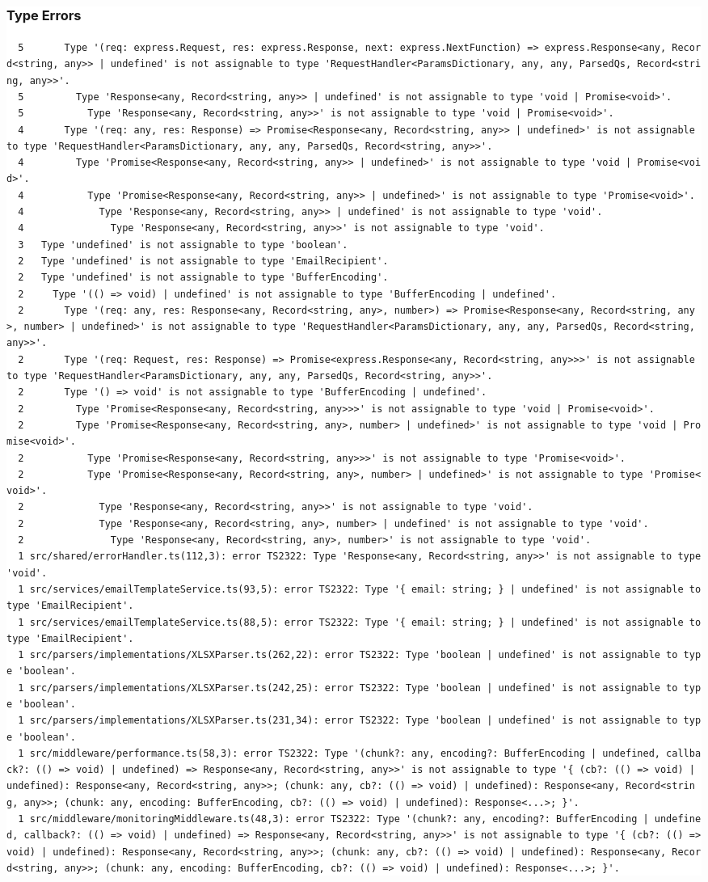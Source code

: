 ### Type Errors
      5       Type '(req: express.Request, res: express.Response, next: express.NextFunction) => express.Response<any, Record<string, any>> | undefined' is not assignable to type 'RequestHandler<ParamsDictionary, any, any, ParsedQs, Record<string, any>>'.
      5         Type 'Response<any, Record<string, any>> | undefined' is not assignable to type 'void | Promise<void>'.
      5           Type 'Response<any, Record<string, any>>' is not assignable to type 'void | Promise<void>'.
      4       Type '(req: any, res: Response) => Promise<Response<any, Record<string, any>> | undefined>' is not assignable to type 'RequestHandler<ParamsDictionary, any, any, ParsedQs, Record<string, any>>'.
      4         Type 'Promise<Response<any, Record<string, any>> | undefined>' is not assignable to type 'void | Promise<void>'.
      4           Type 'Promise<Response<any, Record<string, any>> | undefined>' is not assignable to type 'Promise<void>'.
      4             Type 'Response<any, Record<string, any>> | undefined' is not assignable to type 'void'.
      4               Type 'Response<any, Record<string, any>>' is not assignable to type 'void'.
      3   Type 'undefined' is not assignable to type 'boolean'.
      2   Type 'undefined' is not assignable to type 'EmailRecipient'.
      2   Type 'undefined' is not assignable to type 'BufferEncoding'.
      2     Type '(() => void) | undefined' is not assignable to type 'BufferEncoding | undefined'.
      2       Type '(req: any, res: Response<any, Record<string, any>, number>) => Promise<Response<any, Record<string, any>, number> | undefined>' is not assignable to type 'RequestHandler<ParamsDictionary, any, any, ParsedQs, Record<string, any>>'.
      2       Type '(req: Request, res: Response) => Promise<express.Response<any, Record<string, any>>>' is not assignable to type 'RequestHandler<ParamsDictionary, any, any, ParsedQs, Record<string, any>>'.
      2       Type '() => void' is not assignable to type 'BufferEncoding | undefined'.
      2         Type 'Promise<Response<any, Record<string, any>>>' is not assignable to type 'void | Promise<void>'.
      2         Type 'Promise<Response<any, Record<string, any>, number> | undefined>' is not assignable to type 'void | Promise<void>'.
      2           Type 'Promise<Response<any, Record<string, any>>>' is not assignable to type 'Promise<void>'.
      2           Type 'Promise<Response<any, Record<string, any>, number> | undefined>' is not assignable to type 'Promise<void>'.
      2             Type 'Response<any, Record<string, any>>' is not assignable to type 'void'.
      2             Type 'Response<any, Record<string, any>, number> | undefined' is not assignable to type 'void'.
      2               Type 'Response<any, Record<string, any>, number>' is not assignable to type 'void'.
      1 src/shared/errorHandler.ts(112,3): error TS2322: Type 'Response<any, Record<string, any>>' is not assignable to type 'void'.
      1 src/services/emailTemplateService.ts(93,5): error TS2322: Type '{ email: string; } | undefined' is not assignable to type 'EmailRecipient'.
      1 src/services/emailTemplateService.ts(88,5): error TS2322: Type '{ email: string; } | undefined' is not assignable to type 'EmailRecipient'.
      1 src/parsers/implementations/XLSXParser.ts(262,22): error TS2322: Type 'boolean | undefined' is not assignable to type 'boolean'.
      1 src/parsers/implementations/XLSXParser.ts(242,25): error TS2322: Type 'boolean | undefined' is not assignable to type 'boolean'.
      1 src/parsers/implementations/XLSXParser.ts(231,34): error TS2322: Type 'boolean | undefined' is not assignable to type 'boolean'.
      1 src/middleware/performance.ts(58,3): error TS2322: Type '(chunk?: any, encoding?: BufferEncoding | undefined, callback?: (() => void) | undefined) => Response<any, Record<string, any>>' is not assignable to type '{ (cb?: (() => void) | undefined): Response<any, Record<string, any>>; (chunk: any, cb?: (() => void) | undefined): Response<any, Record<string, any>>; (chunk: any, encoding: BufferEncoding, cb?: (() => void) | undefined): Response<...>; }'.
      1 src/middleware/monitoringMiddleware.ts(48,3): error TS2322: Type '(chunk?: any, encoding?: BufferEncoding | undefined, callback?: (() => void) | undefined) => Response<any, Record<string, any>>' is not assignable to type '{ (cb?: (() => void) | undefined): Response<any, Record<string, any>>; (chunk: any, cb?: (() => void) | undefined): Response<any, Record<string, any>>; (chunk: any, encoding: BufferEncoding, cb?: (() => void) | undefined): Response<...>; }'.